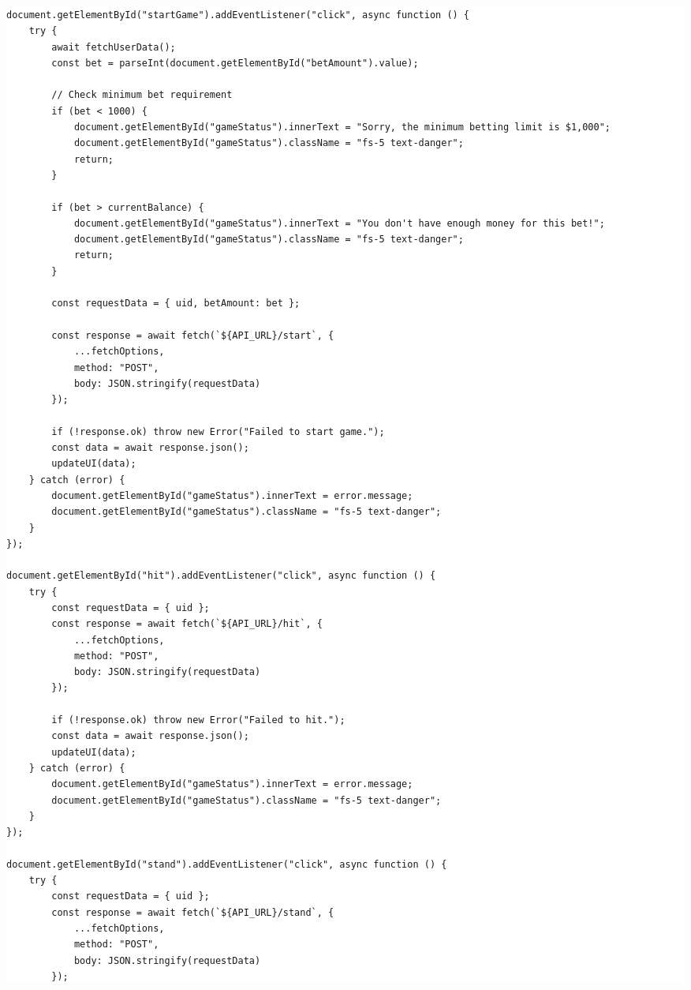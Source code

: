    document.getElementById("startGame").addEventListener("click", async function () {
        try {
            await fetchUserData();
            const bet = parseInt(document.getElementById("betAmount").value);
            
            // Check minimum bet requirement
            if (bet < 1000) {
                document.getElementById("gameStatus").innerText = "Sorry, the minimum betting limit is $1,000";
                document.getElementById("gameStatus").className = "fs-5 text-danger";
                return;
            }
            
            if (bet > currentBalance) {
                document.getElementById("gameStatus").innerText = "You don't have enough money for this bet!";
                document.getElementById("gameStatus").className = "fs-5 text-danger";
                return;
            }

            const requestData = { uid, betAmount: bet };

            const response = await fetch(`${API_URL}/start`, {
                ...fetchOptions,
                method: "POST",
                body: JSON.stringify(requestData)
            });

            if (!response.ok) throw new Error("Failed to start game.");
            const data = await response.json();
            updateUI(data);
        } catch (error) {
            document.getElementById("gameStatus").innerText = error.message;
            document.getElementById("gameStatus").className = "fs-5 text-danger";
        }
    });

    document.getElementById("hit").addEventListener("click", async function () {
        try {
            const requestData = { uid };
            const response = await fetch(`${API_URL}/hit`, {
                ...fetchOptions,
                method: "POST",
                body: JSON.stringify(requestData)
            });

            if (!response.ok) throw new Error("Failed to hit.");
            const data = await response.json();
            updateUI(data);
        } catch (error) {
            document.getElementById("gameStatus").innerText = error.message;
            document.getElementById("gameStatus").className = "fs-5 text-danger";
        }
    });

    document.getElementById("stand").addEventListener("click", async function () {
        try {
            const requestData = { uid };
            const response = await fetch(`${API_URL}/stand`, {
                ...fetchOptions,
                method: "POST",
                body: JSON.stringify(requestData)
            });
